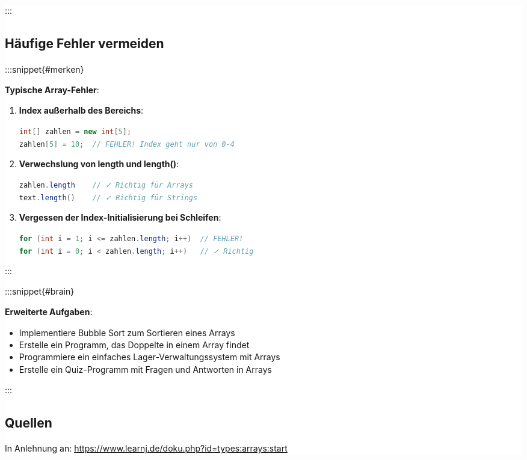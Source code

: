:::

## Häufige Fehler vermeiden

:::snippet{#merken}

**Typische Array-Fehler**:

1. **Index außerhalb des Bereichs**: 
   ```java
   int[] zahlen = new int[5];
   zahlen[5] = 10;  // FEHLER! Index geht nur von 0-4
   ```

2. **Verwechslung von length und length()**:
   ```java
   zahlen.length    // ✓ Richtig für Arrays
   text.length()    // ✓ Richtig für Strings
   ```

3. **Vergessen der Index-Initialisierung bei Schleifen**:
   ```java
   for (int i = 1; i <= zahlen.length; i++)  // FEHLER! 
   for (int i = 0; i < zahlen.length; i++)   // ✓ Richtig
   ```

:::

:::snippet{#brain}

**Erweiterte Aufgaben**:
- Implementiere Bubble Sort zum Sortieren eines Arrays
- Erstelle ein Programm, das Doppelte in einem Array findet
- Programmiere ein einfaches Lager-Verwaltungssystem mit Arrays
- Erstelle ein Quiz-Programm mit Fragen und Antworten in Arrays

:::

## Quellen

In Anlehnung an: https://www.learnj.de/doku.php?id=types:arrays:start